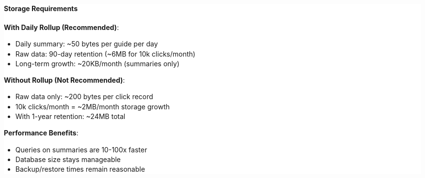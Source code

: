 #### Storage Requirements

**With Daily Rollup (Recommended)**:
- Daily summary: ~50 bytes per guide per day
- Raw data: 90-day retention (~6MB for 10k clicks/month)
- Long-term growth: ~20KB/month (summaries only)

**Without Rollup (Not Recommended)**:
- Raw data only: ~200 bytes per click record
- 10k clicks/month = ~2MB/month storage growth
- With 1-year retention: ~24MB total

**Performance Benefits**:
- Queries on summaries are 10-100x faster
- Database size stays manageable
- Backup/restore times remain reasonable